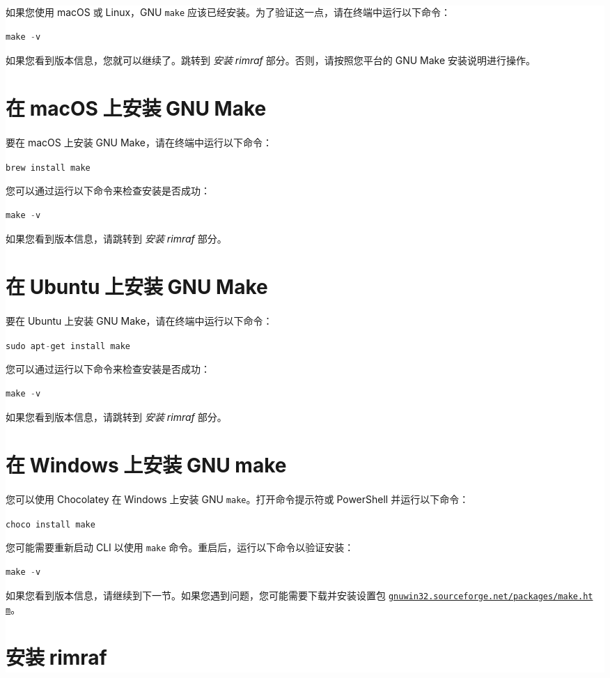 如果您使用 macOS 或 Linux，GNU `make` 应该已经安装。为了验证这一点，请在终端中运行以下命令：

```cpp
make -v
```

如果您看到版本信息，您就可以继续了。跳转到 *安装 rimraf* 部分。否则，请按照您平台的 GNU Make 安装说明进行操作。

# 在 macOS 上安装 GNU Make

要在 macOS 上安装 GNU Make，请在终端中运行以下命令：

```cpp
brew install make
```

您可以通过运行以下命令来检查安装是否成功：

```cpp
make -v
```

如果您看到版本信息，请跳转到 *安装 rimraf* 部分。

# 在 Ubuntu 上安装 GNU Make

要在 Ubuntu 上安装 GNU Make，请在终端中运行以下命令：

```cpp
sudo apt-get install make
```

您可以通过运行以下命令来检查安装是否成功：

```cpp
make -v
```

如果您看到版本信息，请跳转到 *安装 rimraf* 部分。

# 在 Windows 上安装 GNU make

您可以使用 Chocolatey 在 Windows 上安装 GNU `make`。打开命令提示符或 PowerShell 并运行以下命令：

```cpp
choco install make
```

您可能需要重新启动 CLI 以使用 `make` 命令。重启后，运行以下命令以验证安装：

```cpp
make -v
```

如果您看到版本信息，请继续到下一节。如果您遇到问题，您可能需要下载并安装设置包 [`gnuwin32.sourceforge.net/packages/make.htm`](http://gnuwin32.sourceforge.net/packages/make.htm)。

# 安装 rimraf

